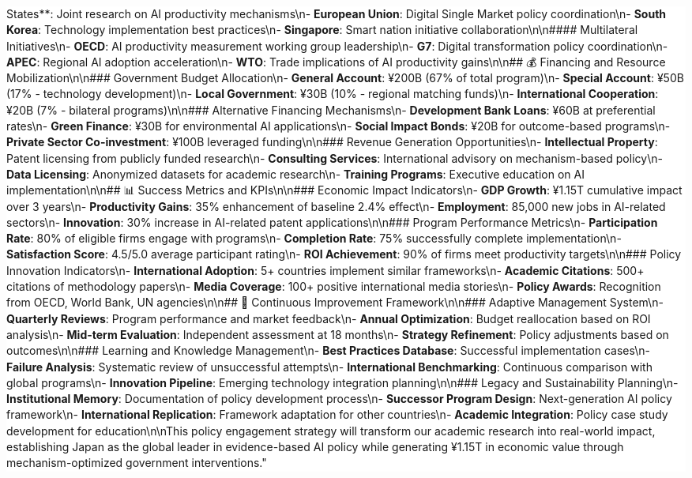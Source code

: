 States**: Joint research on AI productivity mechanisms\n- **European Union**: Digital Single Market policy coordination\n- **South Korea**: Technology implementation best practices\n- **Singapore**: Smart nation initiative collaboration\n\n#### Multilateral Initiatives\n- **OECD**: AI productivity measurement working group leadership\n- **G7**: Digital transformation policy coordination\n- **APEC**: Regional AI adoption acceleration\n- **WTO**: Trade implications of AI productivity gains\n\n## 💰 Financing and Resource Mobilization\n\n### Government Budget Allocation\n- **General Account**: ¥200B (67% of total program)\n- **Special Account**: ¥50B (17% - technology development)\n- **Local Government**: ¥30B (10% - regional matching funds)\n- **International Cooperation**: ¥20B (7% - bilateral programs)\n\n### Alternative Financing Mechanisms\n- **Development Bank Loans**: ¥60B at preferential rates\n- **Green Finance**: ¥30B for environmental AI applications\n- **Social Impact Bonds**: ¥20B for outcome-based programs\n- **Private Sector Co-investment**: ¥100B leveraged funding\n\n### Revenue Generation Opportunities\n- **Intellectual Property**: Patent licensing from publicly funded research\n- **Consulting Services**: International advisory on mechanism-based policy\n- **Data Licensing**: Anonymized datasets for academic research\n- **Training Programs**: Executive education on AI implementation\n\n## 📊 Success Metrics and KPIs\n\n### Economic Impact Indicators\n- **GDP Growth**: ¥1.15T cumulative impact over 3 years\n- **Productivity Gains**: 35% enhancement of baseline 2.4% effect\n- **Employment**: 85,000 new jobs in AI-related sectors\n- **Innovation**: 30% increase in AI-related patent applications\n\n### Program Performance Metrics\n- **Participation Rate**: 80% of eligible firms engage with programs\n- **Completion Rate**: 75% successfully complete implementation\n- **Satisfaction Score**: 4.5/5.0 average participant rating\n- **ROI Achievement**: 90% of firms meet productivity targets\n\n### Policy Innovation Indicators\n- **International Adoption**: 5+ countries implement similar frameworks\n- **Academic Citations**: 500+ citations of methodology papers\n- **Media Coverage**: 100+ positive international media stories\n- **Policy Awards**: Recognition from OECD, World Bank, UN agencies\n\n## 🔄 Continuous Improvement Framework\n\n### Adaptive Management System\n- **Quarterly Reviews**: Program performance and market feedback\n- **Annual Optimization**: Budget reallocation based on ROI analysis\n- **Mid-term Evaluation**: Independent assessment at 18 months\n- **Strategy Refinement**: Policy adjustments based on outcomes\n\n### Learning and Knowledge Management\n- **Best Practices Database**: Successful implementation cases\n- **Failure Analysis**: Systematic review of unsuccessful attempts\n- **International Benchmarking**: Continuous comparison with global programs\n- **Innovation Pipeline**: Emerging technology integration planning\n\n### Legacy and Sustainability Planning\n- **Institutional Memory**: Documentation of policy development process\n- **Successor Program Design**: Next-generation AI policy framework\n- **International Replication**: Framework adaptation for other countries\n- **Academic Integration**: Policy case study development for education\n\nThis policy engagement strategy will transform our academic research into real-world impact, establishing Japan as the global leader in evidence-based AI policy while generating ¥1.15T in economic value through mechanism-optimized government interventions."